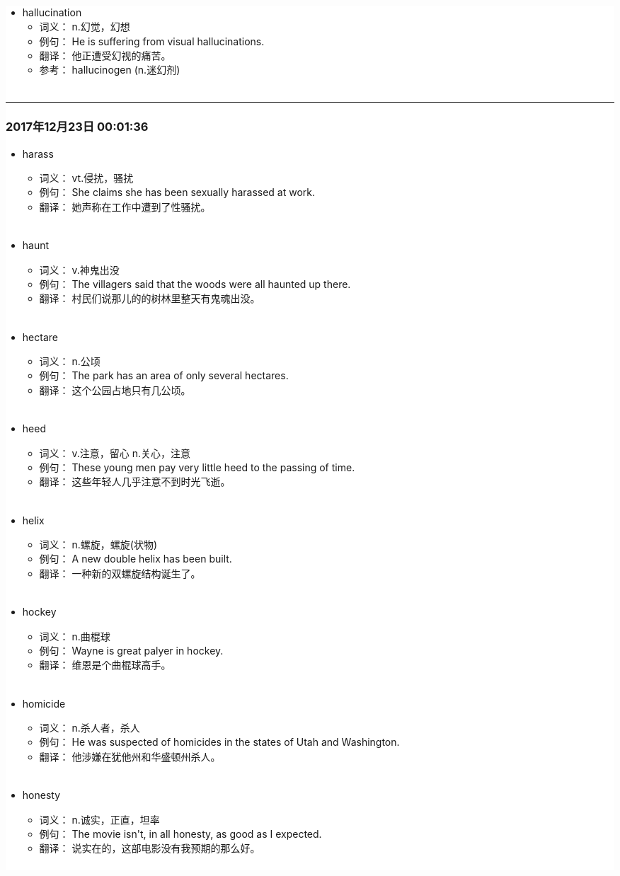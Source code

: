 - hallucination
  * 词义：  n.幻觉，幻想
  * 例句：  He is suffering from visual hallucinations.
  * 翻译：  他正遭受幻视的痛苦。
  * 参考：  hallucinogen (n.迷幻剂)
  <br>

---
### 2017年12月23日 00:01:36

- harass
  * 词义：  vt.侵扰，骚扰
  * 例句：  She claims she has been sexually harassed at work.
  * 翻译：  她声称在工作中遭到了性骚扰。
  <br>

- haunt
  * 词义：  v.神鬼出没
  * 例句：  The villagers said that the woods were all haunted up there.
  * 翻译：  村民们说那儿的的树林里整天有鬼魂出没。
  <br>

- hectare
  * 词义：  n.公顷
  * 例句：  The park has an area of only several hectares.
  * 翻译：  这个公园占地只有几公顷。
  <br>

- heed
  * 词义：  v.注意，留心 n.关心，注意
  * 例句：  These young men pay very little heed to the passing of time.
  * 翻译：  这些年轻人几乎注意不到时光飞逝。
  <br>

- helix
  * 词义：  n.螺旋，螺旋(状物)
  * 例句：  A new double helix has been built.
  * 翻译：  一种新的双螺旋结构诞生了。
  <br>

- hockey
  * 词义：  n.曲棍球
  * 例句：  Wayne is great palyer in hockey.
  * 翻译：  维恩是个曲棍球高手。
  <br>

- homicide
  * 词义：  n.杀人者，杀人
  * 例句：  He was suspected of homicides in the states of Utah and Washington.
  * 翻译：  他涉嫌在犹他州和华盛顿州杀人。
  <br>

- honesty
  * 词义：  n.诚实，正直，坦率
  * 例句：  The movie isn't, in all honesty, as good as I expected.
  * 翻译：  说实在的，这部电影没有我预期的那么好。
  <br>
